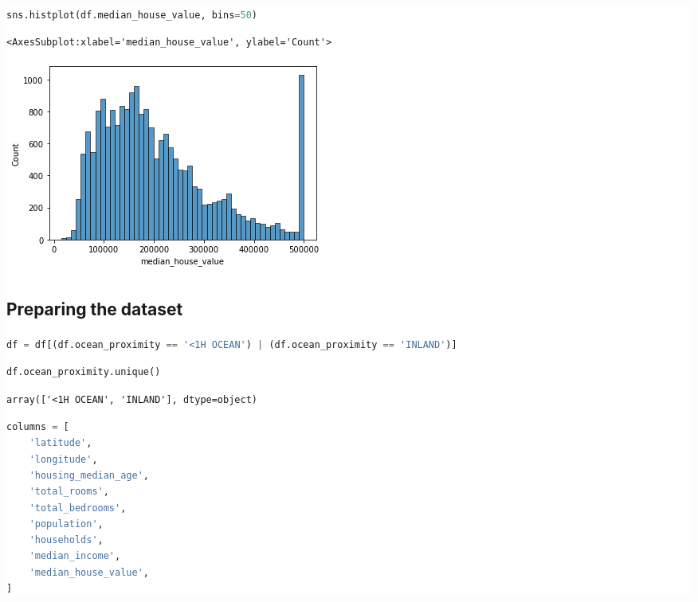 
```python
sns.histplot(df.median_house_value, bins=50)
```




    <AxesSubplot:xlabel='median_house_value', ylabel='Count'>




    
![png](output_7_1.png)
    


## Preparing the dataset


```python
df = df[(df.ocean_proximity == '<1H OCEAN') | (df.ocean_proximity == 'INLAND')]
```


```python
df.ocean_proximity.unique()
```




    array(['<1H OCEAN', 'INLAND'], dtype=object)




```python
columns = [
    'latitude',
    'longitude',
    'housing_median_age',
    'total_rooms',
    'total_bedrooms',
    'population',
    'households',
    'median_income',
    'median_house_value',
]
```
